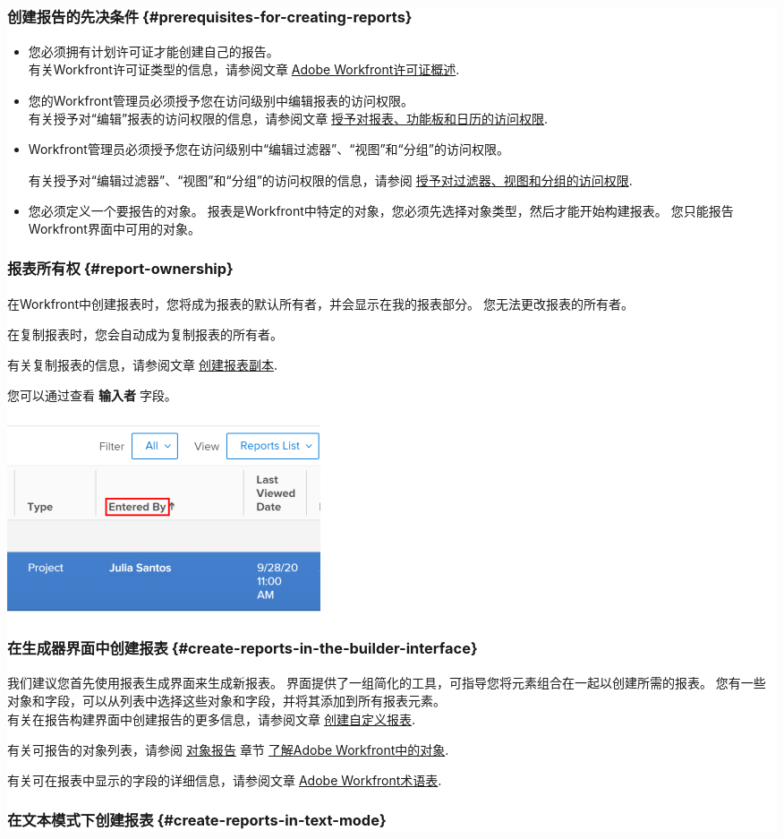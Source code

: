 ### 创建报告的先决条件 {#prerequisites-for-creating-reports}

* 您必须拥有计划许可证才能创建自己的报告。\
   有关Workfront许可证类型的信息，请参阅文章 [Adobe Workfront许可证概述](../../../administration-and-setup/add-users/access-levels-and-object-permissions/wf-licenses.md).

* 您的Workfront管理员必须授予您在访问级别中编辑报表的访问权限。\
   有关授予对“编辑”报表的访问权限的信息，请参阅文章 [授予对报表、功能板和日历的访问权限](../../../administration-and-setup/add-users/configure-and-grant-access/grant-access-reports-dashboards-calendars.md).

* Workfront管理员必须授予您在访问级别中“编辑过滤器”、“视图”和“分组”的访问权限。

   有关授予对“编辑过滤器”、“视图”和“分组”的访问权限的信息，请参阅 [授予对过滤器、视图和分组的访问权限](../../../administration-and-setup/add-users/configure-and-grant-access/grant-access-fvg.md).

* 您必须定义一个要报告的对象。 报表是Workfront中特定的对象，您必须先选择对象类型，然后才能开始构建报表。 您只能报告Workfront界面中可用的对象。

### 报表所有权 {#report-ownership}

在Workfront中创建报表时，您将成为报表的默认所有者，并会显示在我的报表部分。 您无法更改报表的所有者。

在复制报表时，您会自动成为复制报表的所有者。

有关复制报表的信息，请参阅文章 [创建报表副本](../../../reports-and-dashboards/reports/creating-and-managing-reports/create-copy-report.md).

您可以通过查看 **输入者** 字段。

![](assets/nwe-entered-by-350x218.png)

### 在生成器界面中创建报表 {#create-reports-in-the-builder-interface}

我们建议您首先使用报表生成界面来生成新报表。 界面提供了一组简化的工具，可指导您将元素组合在一起以创建所需的报表。 您有一些对象和字段，可以从列表中选择这些对象和字段，并将其添加到所有报表元素。\
有关在报告构建界面中创建报告的更多信息，请参阅文章 [创建自定义报表](../../../reports-and-dashboards/reports/creating-and-managing-reports/create-custom-report.md).

有关可报告的对象列表，请参阅 [对象报告](../../../workfront-basics/navigate-workfront/workfront-navigation/understand-objects.md#reporting-on-objects) 章节 [了解Adobe Workfront中的对象](../../../workfront-basics/navigate-workfront/workfront-navigation/understand-objects.md).

有关可在报表中显示的字段的详细信息，请参阅文章 [Adobe Workfront术语表](../../../workfront-basics/navigate-workfront/workfront-navigation/workfront-terminology-glossary.md).

### 在文本模式下创建报表 {#create-reports-in-text-mode}
